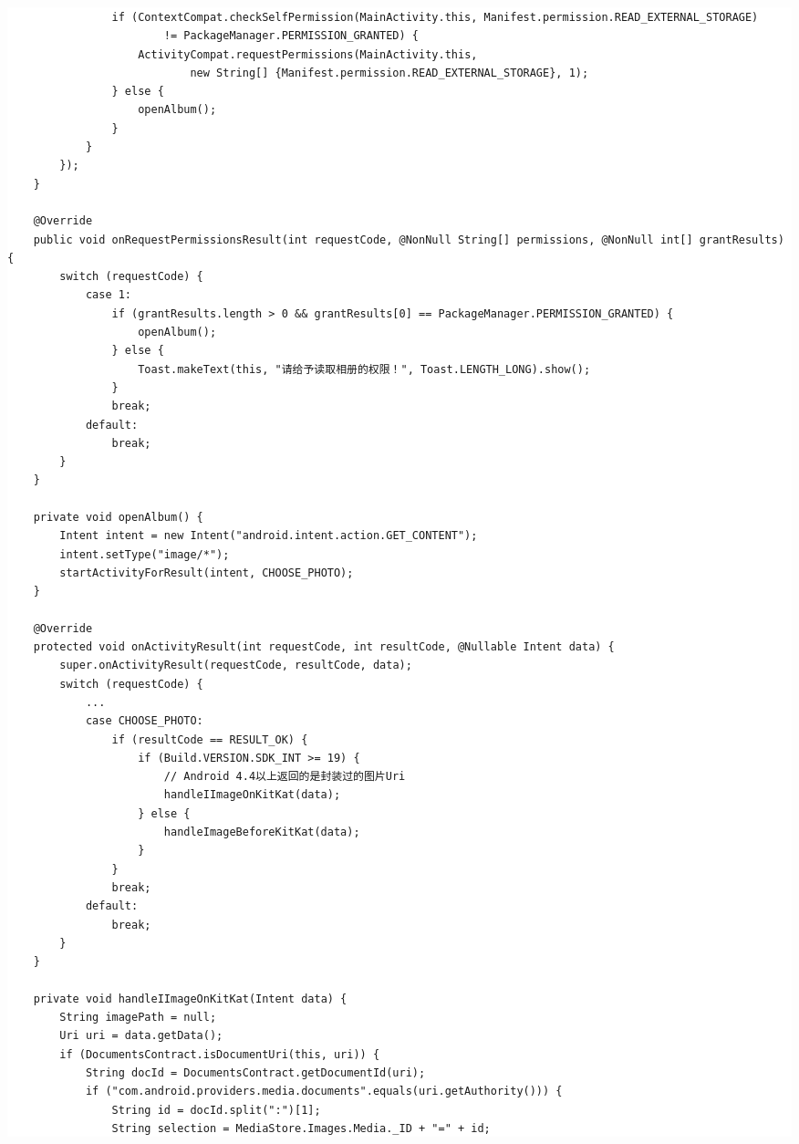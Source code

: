 ```
                if (ContextCompat.checkSelfPermission(MainActivity.this, Manifest.permission.READ_EXTERNAL_STORAGE)
                        != PackageManager.PERMISSION_GRANTED) {
                    ActivityCompat.requestPermissions(MainActivity.this,
                            new String[] {Manifest.permission.READ_EXTERNAL_STORAGE}, 1);
                } else {
                    openAlbum();
                }
            }
        });
    }

    @Override
    public void onRequestPermissionsResult(int requestCode, @NonNull String[] permissions, @NonNull int[] grantResults) {
        switch (requestCode) {
            case 1:
                if (grantResults.length > 0 && grantResults[0] == PackageManager.PERMISSION_GRANTED) {
                    openAlbum();
                } else {
                    Toast.makeText(this, "请给予读取相册的权限！", Toast.LENGTH_LONG).show();
                }
                break;
            default:
                break;
        }
    }

    private void openAlbum() {
        Intent intent = new Intent("android.intent.action.GET_CONTENT");
        intent.setType("image/*");
        startActivityForResult(intent, CHOOSE_PHOTO);
    }

    @Override
    protected void onActivityResult(int requestCode, int resultCode, @Nullable Intent data) {
        super.onActivityResult(requestCode, resultCode, data);
        switch (requestCode) {
            ...
            case CHOOSE_PHOTO:
                if (resultCode == RESULT_OK) {
                    if (Build.VERSION.SDK_INT >= 19) {
                        // Android 4.4以上返回的是封装过的图片Uri
                        handleIImageOnKitKat(data);
                    } else {
                        handleImageBeforeKitKat(data);
                    }
                }
                break;
            default:
                break;
        }
    }

    private void handleIImageOnKitKat(Intent data) {
        String imagePath = null;
        Uri uri = data.getData();
        if (DocumentsContract.isDocumentUri(this, uri)) {
            String docId = DocumentsContract.getDocumentId(uri);
            if ("com.android.providers.media.documents".equals(uri.getAuthority())) {
                String id = docId.split(":")[1];
                String selection = MediaStore.Images.Media._ID + "=" + id;
```